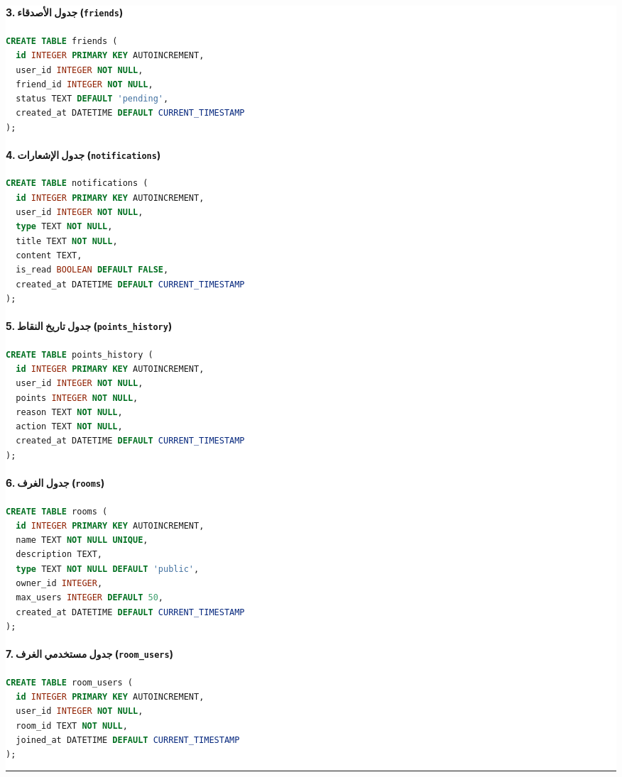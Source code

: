 #### 3. جدول الأصدقاء (`friends`)
```sql
CREATE TABLE friends (
  id INTEGER PRIMARY KEY AUTOINCREMENT,
  user_id INTEGER NOT NULL,
  friend_id INTEGER NOT NULL,
  status TEXT DEFAULT 'pending',
  created_at DATETIME DEFAULT CURRENT_TIMESTAMP
);
```

#### 4. جدول الإشعارات (`notifications`)
```sql
CREATE TABLE notifications (
  id INTEGER PRIMARY KEY AUTOINCREMENT,
  user_id INTEGER NOT NULL,
  type TEXT NOT NULL,
  title TEXT NOT NULL,
  content TEXT,
  is_read BOOLEAN DEFAULT FALSE,
  created_at DATETIME DEFAULT CURRENT_TIMESTAMP
);
```

#### 5. جدول تاريخ النقاط (`points_history`)
```sql
CREATE TABLE points_history (
  id INTEGER PRIMARY KEY AUTOINCREMENT,
  user_id INTEGER NOT NULL,
  points INTEGER NOT NULL,
  reason TEXT NOT NULL,
  action TEXT NOT NULL,
  created_at DATETIME DEFAULT CURRENT_TIMESTAMP
);
```

#### 6. جدول الغرف (`rooms`)
```sql
CREATE TABLE rooms (
  id INTEGER PRIMARY KEY AUTOINCREMENT,
  name TEXT NOT NULL UNIQUE,
  description TEXT,
  type TEXT NOT NULL DEFAULT 'public',
  owner_id INTEGER,
  max_users INTEGER DEFAULT 50,
  created_at DATETIME DEFAULT CURRENT_TIMESTAMP
);
```

#### 7. جدول مستخدمي الغرف (`room_users`)
```sql
CREATE TABLE room_users (
  id INTEGER PRIMARY KEY AUTOINCREMENT,
  user_id INTEGER NOT NULL,
  room_id TEXT NOT NULL,
  joined_at DATETIME DEFAULT CURRENT_TIMESTAMP
);
```

---